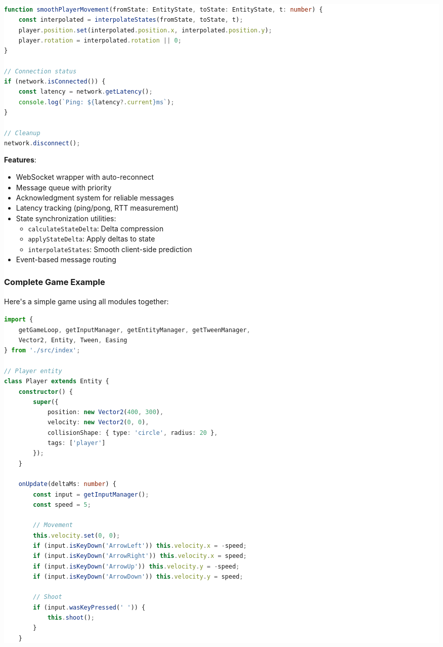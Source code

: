 ```ts
function smoothPlayerMovement(fromState: EntityState, toState: EntityState, t: number) {
    const interpolated = interpolateStates(fromState, toState, t);
    player.position.set(interpolated.position.x, interpolated.position.y);
    player.rotation = interpolated.rotation || 0;
}

// Connection status
if (network.isConnected()) {
    const latency = network.getLatency();
    console.log(`Ping: ${latency?.current}ms`);
}

// Cleanup
network.disconnect();
```

**Features**:
- WebSocket wrapper with auto-reconnect
- Message queue with priority
- Acknowledgment system for reliable messages
- Latency tracking (ping/pong, RTT measurement)
- State synchronization utilities:
  - `calculateStateDelta`: Delta compression
  - `applyStateDelta`: Apply deltas to state
  - `interpolateStates`: Smooth client-side prediction
- Event-based message routing

### Complete Game Example

Here's a simple game using all modules together:

```ts
import {
    getGameLoop, getInputManager, getEntityManager, getTweenManager,
    Vector2, Entity, Tween, Easing
} from './src/index';

// Player entity
class Player extends Entity {
    constructor() {
        super({
            position: new Vector2(400, 300),
            velocity: new Vector2(0, 0),
            collisionShape: { type: 'circle', radius: 20 },
            tags: ['player']
        });
    }

    onUpdate(deltaMs: number) {
        const input = getInputManager();
        const speed = 5;

        // Movement
        this.velocity.set(0, 0);
        if (input.isKeyDown('ArrowLeft')) this.velocity.x = -speed;
        if (input.isKeyDown('ArrowRight')) this.velocity.x = speed;
        if (input.isKeyDown('ArrowUp')) this.velocity.y = -speed;
        if (input.isKeyDown('ArrowDown')) this.velocity.y = speed;

        // Shoot
        if (input.wasKeyPressed(' ')) {
            this.shoot();
        }
    }
```